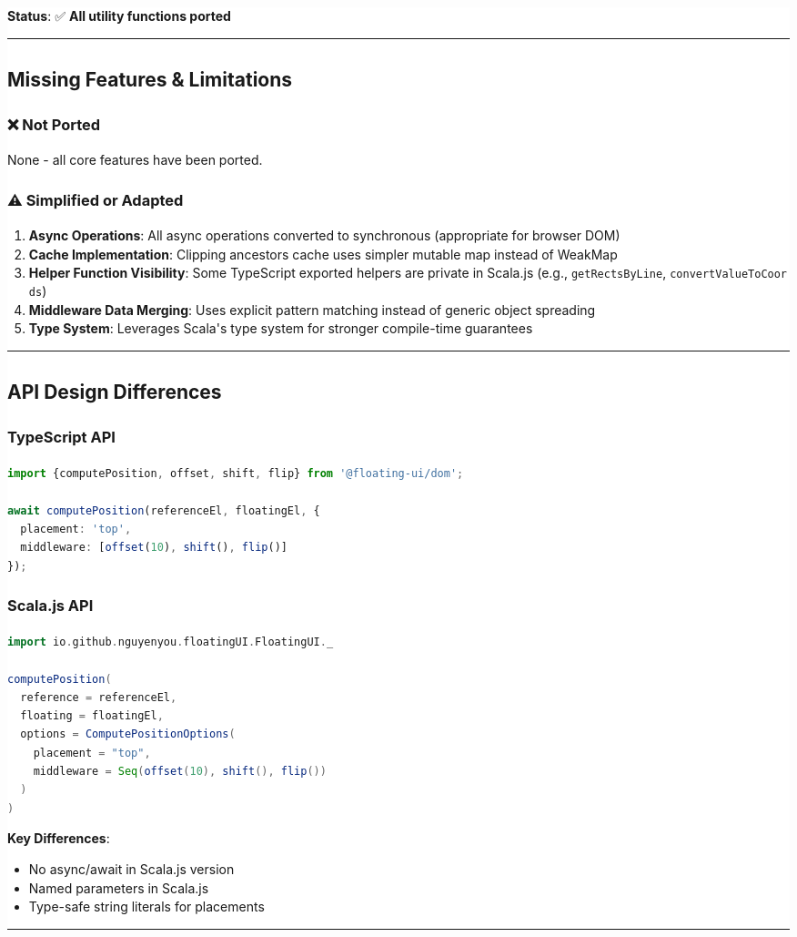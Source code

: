 **Status**: ✅ **All utility functions ported**

---

## Missing Features & Limitations

### ❌ Not Ported

None - all core features have been ported.

### ⚠️ Simplified or Adapted

1. **Async Operations**: All async operations converted to synchronous (appropriate for browser DOM)
2. **Cache Implementation**: Clipping ancestors cache uses simpler mutable map instead of WeakMap
3. **Helper Function Visibility**: Some TypeScript exported helpers are private in Scala.js (e.g., `getRectsByLine`, `convertValueToCoords`)
4. **Middleware Data Merging**: Uses explicit pattern matching instead of generic object spreading
5. **Type System**: Leverages Scala's type system for stronger compile-time guarantees

---

## API Design Differences

### TypeScript API
```typescript
import {computePosition, offset, shift, flip} from '@floating-ui/dom';

await computePosition(referenceEl, floatingEl, {
  placement: 'top',
  middleware: [offset(10), shift(), flip()]
});
```

### Scala.js API
```scala
import io.github.nguyenyou.floatingUI.FloatingUI._

computePosition(
  reference = referenceEl,
  floating = floatingEl,
  options = ComputePositionOptions(
    placement = "top",
    middleware = Seq(offset(10), shift(), flip())
  )
)
```

**Key Differences**:
- No async/await in Scala.js version
- Named parameters in Scala.js
- Type-safe string literals for placements

---

  [name]: {